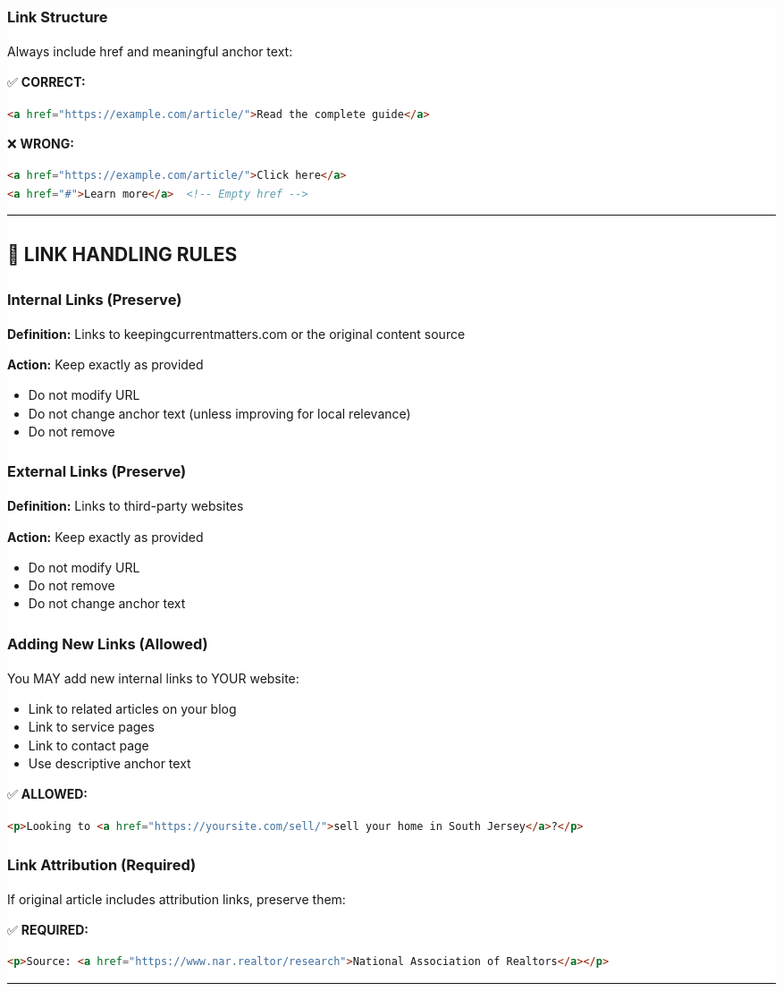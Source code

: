 ### Link Structure
Always include href and meaningful anchor text:

✅ **CORRECT:**
```html
<a href="https://example.com/article/">Read the complete guide</a>
```

❌ **WRONG:**
```html
<a href="https://example.com/article/">Click here</a>
<a href="#">Learn more</a>  <!-- Empty href -->
```

---

## 🔗 LINK HANDLING RULES

### Internal Links (Preserve)
**Definition:** Links to keepingcurrentmatters.com or the original content source

**Action:** Keep exactly as provided
- Do not modify URL
- Do not change anchor text (unless improving for local relevance)
- Do not remove

### External Links (Preserve)
**Definition:** Links to third-party websites

**Action:** Keep exactly as provided
- Do not modify URL
- Do not remove
- Do not change anchor text

### Adding New Links (Allowed)
You MAY add new internal links to YOUR website:
- Link to related articles on your blog
- Link to service pages
- Link to contact page
- Use descriptive anchor text

✅ **ALLOWED:**
```html
<p>Looking to <a href="https://yoursite.com/sell/">sell your home in South Jersey</a>?</p>
```

### Link Attribution (Required)
If original article includes attribution links, preserve them:

✅ **REQUIRED:**
```html
<p>Source: <a href="https://www.nar.realtor/research">National Association of Realtors</a></p>
```

---